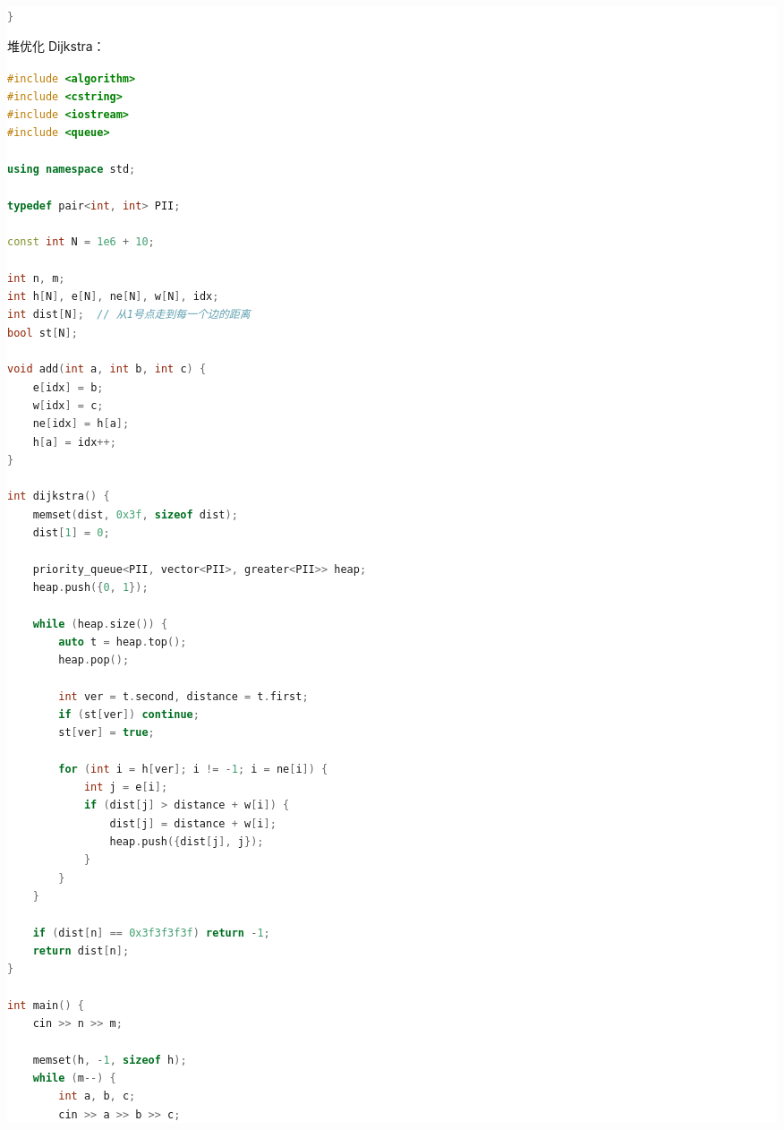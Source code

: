 ```cpp
}
```

堆优化 Dijkstra：

```cpp
#include <algorithm>
#include <cstring>
#include <iostream>
#include <queue>

using namespace std;

typedef pair<int, int> PII;

const int N = 1e6 + 10;

int n, m;
int h[N], e[N], ne[N], w[N], idx;
int dist[N];  // 从1号点走到每一个边的距离
bool st[N];

void add(int a, int b, int c) {
    e[idx] = b;
    w[idx] = c;
    ne[idx] = h[a];
    h[a] = idx++;
}

int dijkstra() {
    memset(dist, 0x3f, sizeof dist);
    dist[1] = 0;

    priority_queue<PII, vector<PII>, greater<PII>> heap;
    heap.push({0, 1});

    while (heap.size()) {
        auto t = heap.top();
        heap.pop();

        int ver = t.second, distance = t.first;
        if (st[ver]) continue;
        st[ver] = true;

        for (int i = h[ver]; i != -1; i = ne[i]) {
            int j = e[i];
            if (dist[j] > distance + w[i]) {
                dist[j] = distance + w[i];
                heap.push({dist[j], j});
            }
        }
    }

    if (dist[n] == 0x3f3f3f3f) return -1;
    return dist[n];
}

int main() {
    cin >> n >> m;

    memset(h, -1, sizeof h);
    while (m--) {
        int a, b, c;
        cin >> a >> b >> c;
```